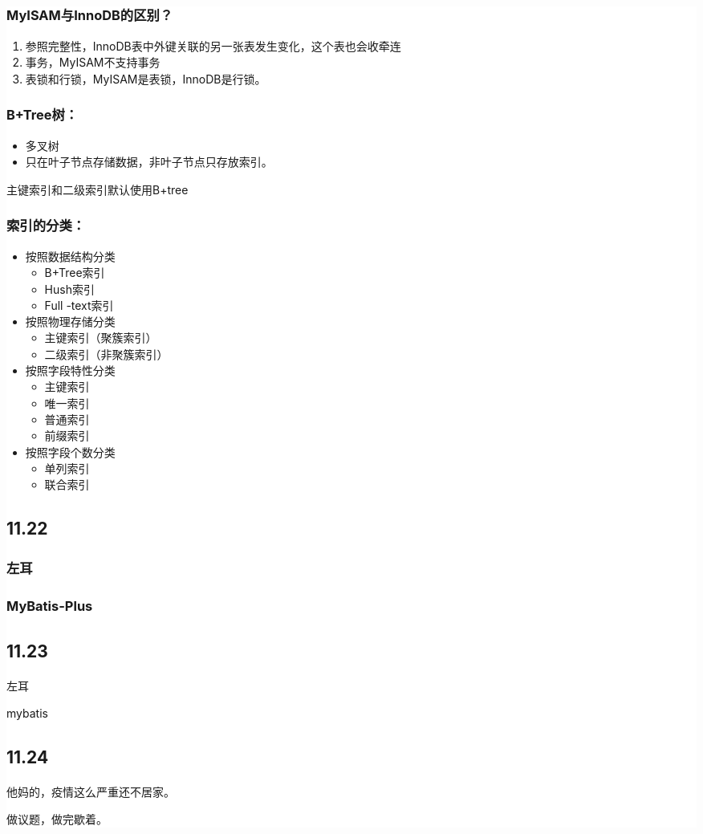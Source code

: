### MyISAM与InnoDB的区别？

1. 参照完整性，InnoDB表中外键关联的另一张表发生变化，这个表也会收牵连
2. 事务，MyISAM不支持事务
3. 表锁和行锁，MyISAM是表锁，InnoDB是行锁。

### B+Tree树：

- 多叉树
- 只在叶子节点存储数据，非叶子节点只存放索引。

主键索引和二级索引默认使用B+tree



### 索引的分类：

- 按照数据结构分类
  - B+Tree索引
  - Hush索引
  - Full -text索引
- 按照物理存储分类
  - 主键索引（聚簇索引）
  - 二级索引（非聚簇索引）
- 按照字段特性分类
  - 主键索引
  - 唯一索引
  - 普通索引
  - 前缀索引
- 按照字段个数分类
  - 单列索引
  - 联合索引

## 11.22

### 左耳



### MyBatis-Plus

## 11.23

左耳

mybatis



## 11.24

他妈的，疫情这么严重还不居家。

做议题，做完歇着。
